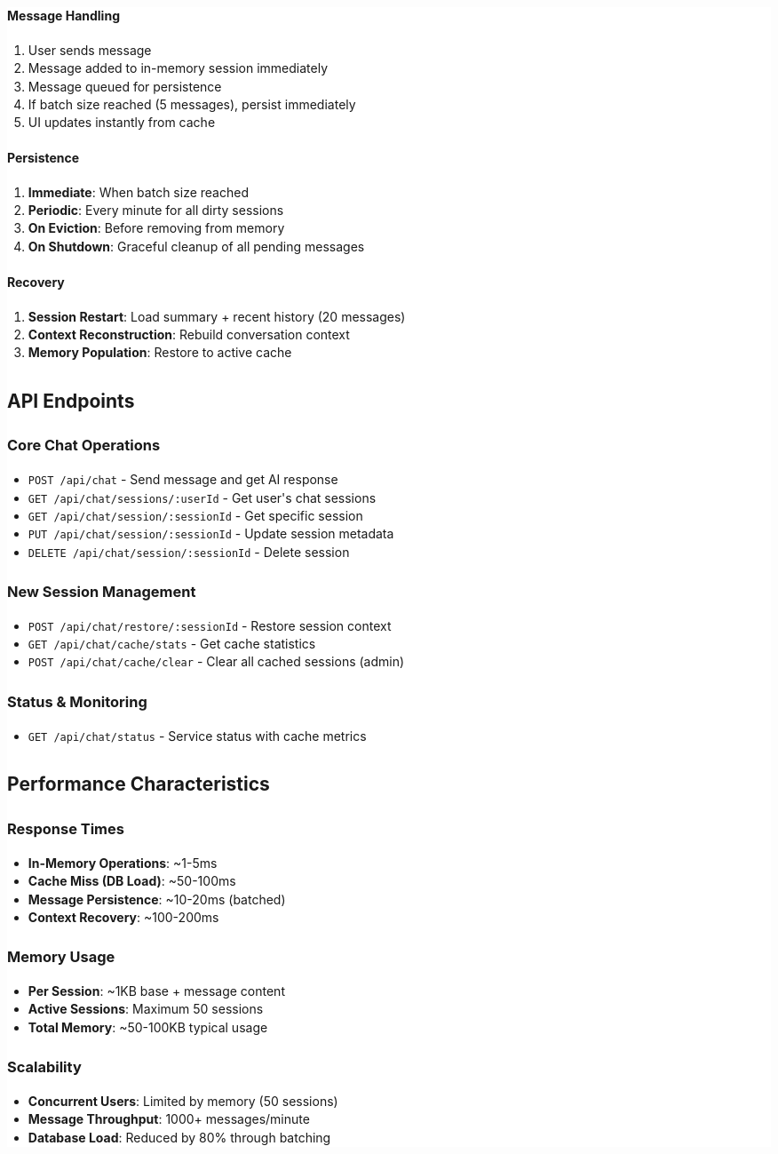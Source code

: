 #### Message Handling
1. User sends message
2. Message added to in-memory session immediately
3. Message queued for persistence
4. If batch size reached (5 messages), persist immediately
5. UI updates instantly from cache

#### Persistence
1. **Immediate**: When batch size reached
2. **Periodic**: Every minute for all dirty sessions
3. **On Eviction**: Before removing from memory
4. **On Shutdown**: Graceful cleanup of all pending messages

#### Recovery
1. **Session Restart**: Load summary + recent history (20 messages)
2. **Context Reconstruction**: Rebuild conversation context
3. **Memory Population**: Restore to active cache

## API Endpoints

### Core Chat Operations
- `POST /api/chat` - Send message and get AI response
- `GET /api/chat/sessions/:userId` - Get user's chat sessions
- `GET /api/chat/session/:sessionId` - Get specific session
- `PUT /api/chat/session/:sessionId` - Update session metadata
- `DELETE /api/chat/session/:sessionId` - Delete session

### New Session Management
- `POST /api/chat/restore/:sessionId` - Restore session context
- `GET /api/chat/cache/stats` - Get cache statistics
- `POST /api/chat/cache/clear` - Clear all cached sessions (admin)

### Status & Monitoring
- `GET /api/chat/status` - Service status with cache metrics

## Performance Characteristics

### Response Times
- **In-Memory Operations**: ~1-5ms
- **Cache Miss (DB Load)**: ~50-100ms
- **Message Persistence**: ~10-20ms (batched)
- **Context Recovery**: ~100-200ms

### Memory Usage
- **Per Session**: ~1KB base + message content
- **Active Sessions**: Maximum 50 sessions
- **Total Memory**: ~50-100KB typical usage

### Scalability
- **Concurrent Users**: Limited by memory (50 sessions)
- **Message Throughput**: 1000+ messages/minute
- **Database Load**: Reduced by 80% through batching

